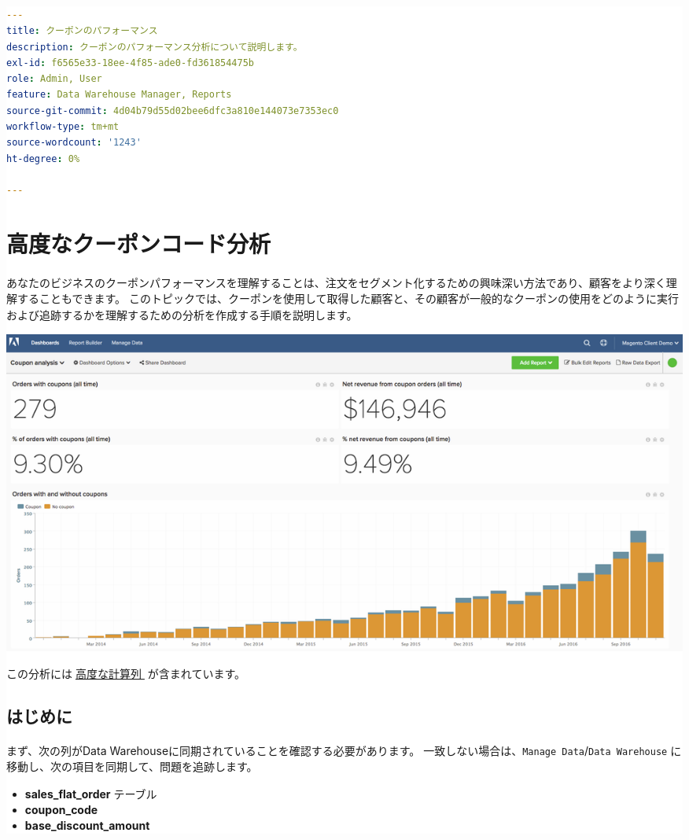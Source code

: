 ```yaml
---
title: クーポンのパフォーマンス
description: クーポンのパフォーマンス分析について説明します。
exl-id: f6565e33-18ee-4f85-ade0-fd361854475b
role: Admin, User
feature: Data Warehouse Manager, Reports
source-git-commit: 4d04b79d55d02bee6dfc3a810e144073e7353ec0
workflow-type: tm+mt
source-wordcount: '1243'
ht-degree: 0%

---
```


# 高度なクーポンコード分析

あなたのビジネスのクーポンパフォーマンスを理解することは、注文をセグメント化するための興味深い方法であり、顧客をより深く理解することもできます。 このトピックでは、クーポンを使用して取得した顧客と、その顧客が一般的なクーポンの使用をどのように実行および追跡するかを理解するための分析を作成する手順を説明します。

![&#x200B; 主要指標を示す分析ライブラリからのクーポンコード分析 &#x200B;](../../assets/coupon_analysis_-_analysis_library.png)

この分析には [&#x200B; 高度な計算列 &#x200B;](../data-warehouse-mgr/adv-calc-columns.md) が含まれています。

## はじめに

まず、次の列がData Warehouseに同期されていることを確認する必要があります。 一致しない場合は、`Manage Data`/`Data Warehouse` に移動し、次の項目を同期して、問題を追跡します。

* **sales\_flat\_order** テーブル
* **coupon\_code**
* **base\_discount\_amount**
